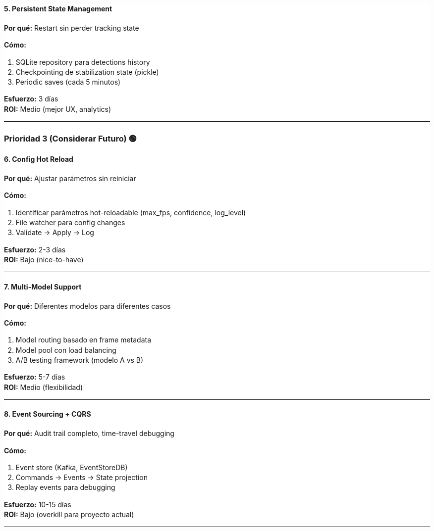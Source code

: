 #### 5. **Persistent State Management**

**Por qué:** Restart sin perder tracking state

**Cómo:**
1. SQLite repository para detections history
2. Checkpointing de stabilization state (pickle)
3. Periodic saves (cada 5 minutos)

**Esfuerzo:** 3 días  
**ROI:** Medio (mejor UX, analytics)

---

### Prioridad 3 (Considerar Futuro) 🟢

#### 6. **Config Hot Reload**

**Por qué:** Ajustar parámetros sin reiniciar

**Cómo:**
1. Identificar parámetros hot-reloadable (max_fps, confidence, log_level)
2. File watcher para config changes
3. Validate → Apply → Log

**Esfuerzo:** 2-3 días  
**ROI:** Bajo (nice-to-have)

---

#### 7. **Multi-Model Support**

**Por qué:** Diferentes modelos para diferentes casos

**Cómo:**
1. Model routing basado en frame metadata
2. Model pool con load balancing
3. A/B testing framework (modelo A vs B)

**Esfuerzo:** 5-7 días  
**ROI:** Medio (flexibilidad)

---

#### 8. **Event Sourcing + CQRS**

**Por qué:** Audit trail completo, time-travel debugging

**Cómo:**
1. Event store (Kafka, EventStoreDB)
2. Commands → Events → State projection
3. Replay events para debugging

**Esfuerzo:** 10-15 días  
**ROI:** Bajo (overkill para proyecto actual)

---
